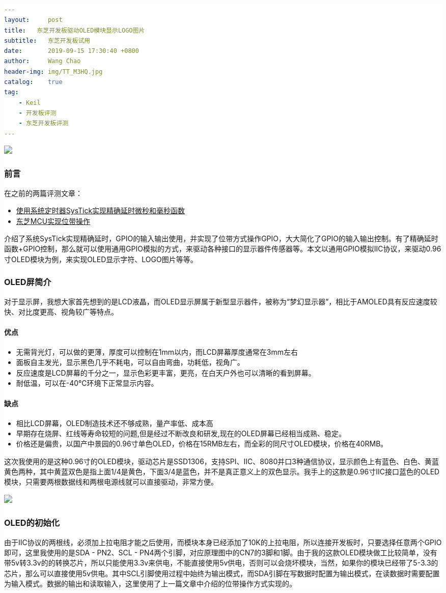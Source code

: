 ```yaml
---
layout:     post
title:   东芝开发板驱动OLED模块显示LOGO图片
subtitle:	东芝开发板试用
date:       2019-09-15 17:30:40 +0800
author:     Wang Chao
header-img: img/TT_M3HQ.jpg
catalog:    true
tag:
    - Keil
    - 开发板评测
    - 东芝开发板评测
---
```


![](https://wcc-blog.oss-cn-beijing.aliyuncs.com/img/TT_M3HQ_IMG/%E8%BF%9E%E6%8E%A5DAP.jpg)

### 前言

在之前的两篇评测文章：

- [使用系统定时器SysTick实现精确延时微秒和毫秒函数](http://www.wangchaochao.top/2019/09/08/TT-M3HQ-1/)
- [东芝MCU实现位带操作](http://www.wangchaochao.top/2019/09/08/TT-M3HQ-2/)

介绍了系统SysTick实现精确延时，GPIO的输入输出使用，并实现了位带方式操作GPIO，大大简化了GPIO的输入输出控制。有了精确延时函数+GPIO控制，那么就可以使用通用GPIO模拟的方式，来驱动各种接口的显示器件传感器等。本文以通用GPIO模拟IIC协议，来驱动0.96寸OLED模块为例，来实现OLED显示字符、LOGO图片等等。

### OLED屏简介


对于显示屏，我想大家首先想到的是LCD液晶，而OLED显示屏属于新型显示器件，被称为“梦幻显示器”，相比于AMOLED具有反应速度较快、对比度更高、视角较广等特点。

#### 优点

- 无需背光灯，可以做的更薄，厚度可以控制在1mm以内，而LCD屏幕厚度通常在3mm左右
- 面板自主发光，显示黑色几乎不耗电，可以自由弯曲，功耗低，视角广。
- 反应速度是LCD屏幕的千分之一，显示色彩更丰富，更亮，在白天户外也可以清晰的看到屏幕。
- 耐低温，可以在-40℃环境下正常显示内容。

#### 缺点

- 相比LCD屏幕，OLED制造技术还不够成熟，量产率低、成本高
- 早期存在烧屏、红线等寿命较短的问题,但是经过不断改良和研发,现在的OLED屏幕已经相当成熟、稳定。
- 价格还是偏贵，以国产中景园的0.96寸单色OLED，价格在15RMB左右，而全彩的同尺寸OLED模块，价格在40RMB。

这次我使用的是这种0.96寸的OLED模块，驱动芯片是SSD1306，支持SPI、IIC、8080并口3种通信协议，显示颜色上有蓝色、白色、黄蓝黄色两种，其中黄蓝双色是指上面1/4是黄色，下面3/4是蓝色，并不是真正意义上的双色显示。我手上的这款是0.96寸IIC接口蓝色的OLED模块，只需要两根数据线和两根电源线就可以直接驱动，非常方便。

![](https://wcc-blog.oss-cn-beijing.aliyuncs.com/img/TT_M3HQ_IMG/IIC%E6%8E%A5%E5%8F%A3OLED.jpg)

### OLED的初始化

由于IIC协议的两根线，必须加上拉电阻才能之后使用，而模块本身已经添加了10K的上拉电阻，所以连接开发板时，只要选择任意两个GPIO即可，这里我使用的是SDA - PN2、SCL - PN4两个引脚，对应原理图中的CN7的3脚和1脚。由于我的这款OLED模块做工比较简单，没有带5v转3.3v的的转换芯片，所以只能使用3.3v来供电，不能直接使用5v供电，否则可以会烧坏模块，当然，如果你的模块已经带了5-3.3的芯片，那么可以直接使用5v供电。其中SCL引脚使用过程中始终为输出模式，而SDA引脚在写数据时配置为输出模式，在读数据时需要配置为输入模式。数据的输出和读取输入，这里使用了上一篇文章中介绍的位带操作方式实现的。
